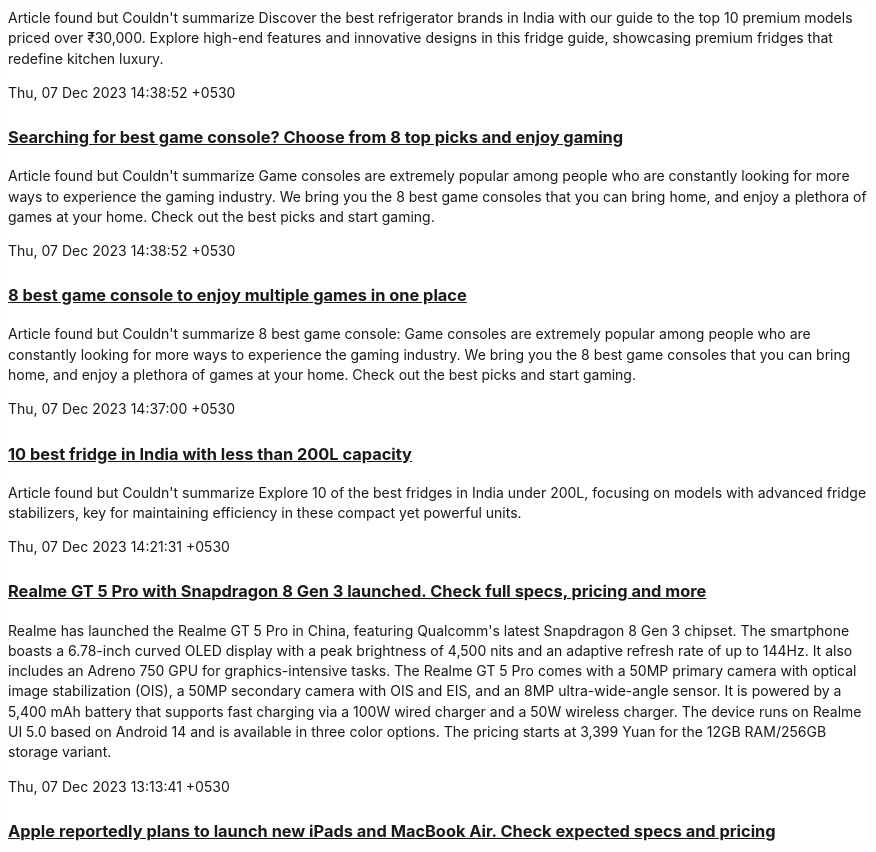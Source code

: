 Article found but Couldn't summarize 
Discover the best refrigerator brands in India with our guide to the top 10 premium models priced over  ₹30,000. Explore high-end features and innovative designs in this fridge guide, showcasing premium fridges that redefine kitchen luxury.

Thu, 07 Dec 2023 14:38:52 +0530
### [Searching for best game console? Choose from 8 top picks and enjoy gaming](https://www.livemint.com/technology/gadgets/searching-for-best-game-console-choose-from-8-top-picks-and-enjoy-gaming-11701930123583.html)

Article found but Couldn't summarize 
Game consoles are extremely popular among people who are constantly looking for more ways to experience the gaming industry. We bring you the 8 best game consoles that you can bring home, and enjoy a plethora of games at your home. Check out the best picks and start gaming.

Thu, 07 Dec 2023 14:38:52 +0530
### [8 best game console to enjoy multiple games in one place](https://www.livemint.com/technology/gadgets/8-best-game-console-to-enjoy-multiple-games-in-one-place-11701930123583.html)

Article found but Couldn't summarize 
8 best game console: Game consoles are extremely popular among people who are constantly looking for more ways to experience the gaming industry. We bring you the 8 best game consoles that you can bring home, and enjoy a plethora of games at your home. Check out the best picks and start gaming.

Thu, 07 Dec 2023 14:37:00 +0530
### [10 best fridge in India with less than 200L capacity](https://www.livemint.com/technology/gadgets/10-best-fridge-in-india-with-less-than-200l-capacity-11701930075479.html)

Article found but Couldn't summarize 
Explore 10 of the best fridges in India under 200L, focusing on models with advanced fridge stabilizers, key for maintaining efficiency in these compact yet powerful units.

Thu, 07 Dec 2023 14:21:31 +0530
### [Realme GT 5 Pro with Snapdragon 8 Gen 3 launched. Check full specs, pricing and more](https://www.livemint.com/technology/gadgets/realme-gt-5-pro-with-snapdragon-8-gen-3-launched-check-full-specs-pricing-and-more-11701935543875.html)

Realme has launched the Realme GT 5 Pro in China, featuring Qualcomm's latest Snapdragon 8 Gen 3 chipset. The smartphone boasts a 6.78-inch curved OLED display with a peak brightness of 4,500 nits and an adaptive refresh rate of up to 144Hz. It also includes an Adreno 750 GPU for graphics-intensive tasks. The Realme GT 5 Pro comes with a 50MP primary camera with optical image stabilization (OIS), a 50MP secondary camera with OIS and EIS, and an 8MP ultra-wide-angle sensor. It is powered by a 5,400 mAh battery that supports fast charging via a 100W wired charger and a 50W wireless charger. The device runs on Realme UI 5.0 based on Android 14 and is available in three color options. The pricing starts at 3,399 Yuan for the 12GB RAM/256GB storage variant.

Thu, 07 Dec 2023 13:13:41 +0530
### [Apple reportedly plans to launch new iPads and MacBook Air. Check expected specs and pricing](https://www.livemint.com/technology/gadgets/apple-plans-to-launch-ipads-and-macbook-air-check-expected-specs-and-pricing-11701933234892.html)
